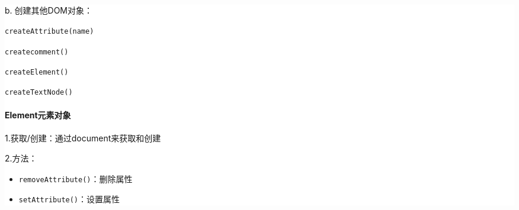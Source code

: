 b. 创建其他DOM对象：

`createAttribute(name)`

`createcomment()`

`createElement()`

`createTextNode()`

#### Element元素对象

1.获取/创建：通过document来获取和创建

2.方法：

- `removeAttribute()`：删除属性

- `setAttribute()`：设置属性